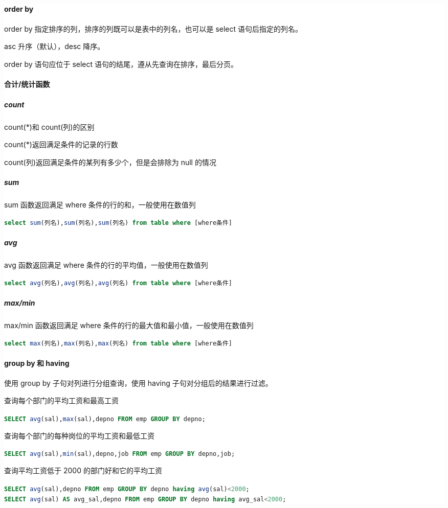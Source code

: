 #### order by

order by 指定排序的列，排序的列既可以是表中的列名，也可以是 select 语句后指定的列名。

asc 升序（默认），desc 降序。

order by 语句应位于 select 语句的结尾，遵从先查询在排序，最后分页。

#### 合计/统计函数

##### count

count(\*)和 count(列)的区别

count(\*)返回满足条件的记录的行数

count(列)返回满足条件的某列有多少个，但是会排除为 null 的情况

##### sum

sum 函数返回满足 where 条件的行的和，一般使用在数值列

```sql
select sum(列名),sum(列名),sum(列名) from table where [where条件]
```

##### avg

avg 函数返回满足 where 条件的行的平均值，一般使用在数值列

```sql
select avg(列名),avg(列名),avg(列名) from table where [where条件]
```

##### max/min

max/min 函数返回满足 where 条件的行的最大值和最小值，一般使用在数值列

```sql
select max(列名),max(列名),max(列名) from table where [where条件]
```

#### group by 和 having

使用 group by 子句对列进行分组查询，使用 having 子句对分组后的结果进行过滤。

查询每个部门的平均工资和最高工资

```sql
SELECT avg(sal),max(sal),depno FROM emp GROUP BY depno;
```

查询每个部门的每种岗位的平均工资和最低工资

```sql
SELECT avg(sal),min(sal),depno,job FROM emp GROUP BY depno,job;
```

查询平均工资低于 2000 的部门好和它的平均工资

```sql
SELECT avg(sal),depno FROM emp GROUP BY depno having avg(sal)<2000;
SELECT avg(sal) AS avg_sal,depno FROM emp GROUP BY depno having avg_sal<2000;
```
